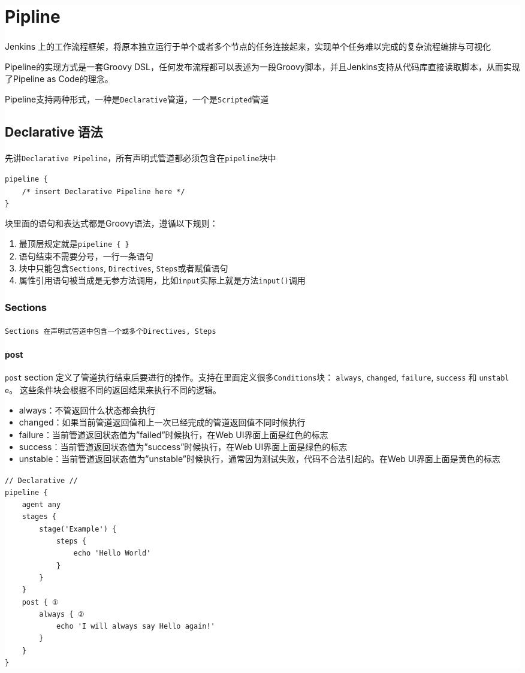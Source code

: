 


# Pipline 

Jenkins 上的工作流程框架，将原本独立运行于单个或者多个节点的任务连接起来，实现单个任务难以完成的复杂流程编排与可视化



Pipeline的实现方式是一套Groovy DSL，任何发布流程都可以表述为一段Groovy脚本，并且Jenkins支持从代码库直接读取脚本，从而实现了Pipeline as Code的理念。



Pipeline支持两种形式，一种是`Declarative`管道，一个是`Scripted`管道



## Declarative 语法

先讲`Declarative Pipeline`，所有声明式管道都必须包含在`pipeline`块中

```
pipeline {
    /* insert Declarative Pipeline here */
}
```

块里面的语句和表达式都是Groovy语法，遵循以下规则：

1. 最顶层规定就是`pipeline { }`
2. 语句结束不需要分号，一行一条语句
3. 块中只能包含`Sections`, `Directives`, `Steps`或者赋值语句
4. 属性引用语句被当成是无参方法调用，比如`input`实际上就是方法`input()`调用



### Sections

```
Sections 在声明式管道中包含一个或多个Directives, Steps
```

#### post

`post` section 定义了管道执行结束后要进行的操作。支持在里面定义很多`Conditions`块： `always`, `changed`, `failure`, `success` 和 `unstable`。 这些条件块会根据不同的返回结果来执行不同的逻辑。

- always：不管返回什么状态都会执行
- changed：如果当前管道返回值和上一次已经完成的管道返回值不同时候执行
- failure：当前管道返回状态值为”failed”时候执行，在Web UI界面上面是红色的标志
- success：当前管道返回状态值为”success”时候执行，在Web UI界面上面是绿色的标志
- unstable：当前管道返回状态值为”unstable”时候执行，通常因为测试失败，代码不合法引起的。在Web UI界面上面是黄色的标志

```
// Declarative //
pipeline {
    agent any
    stages {
        stage('Example') {
            steps {
                echo 'Hello World'
            }
        }
    }
    post { ①
        always { ②
            echo 'I will always say Hello again!'
        }
    }
}
```
